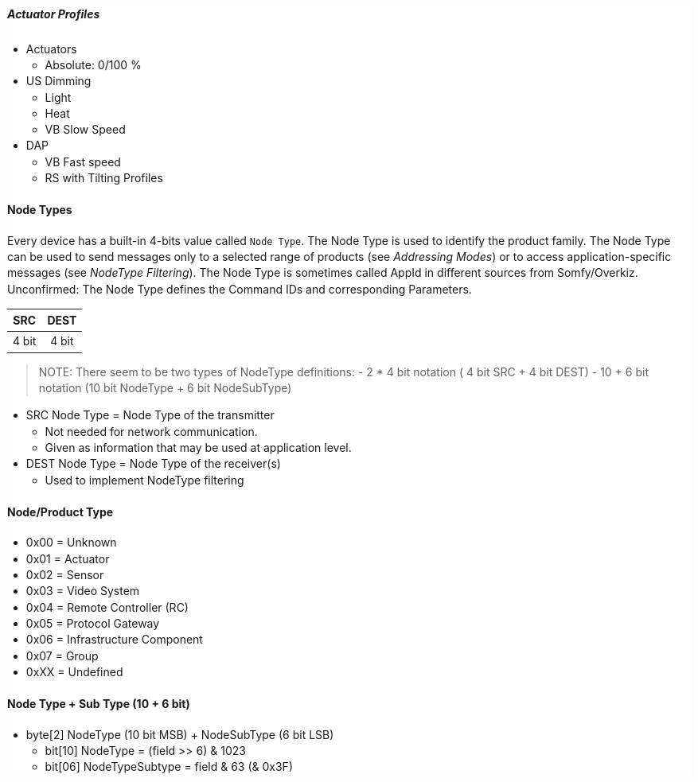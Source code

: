 ##### Actuator Profiles

- Actuators
  - Absolute: 0/100 %
- US Dimming
  - Light
  - Heat
  - VB Slow Speed
- DAP
  - VB Fast speed
  - RS with Tilting Profiles

#### Node Types

Every device has a built-in 4-bits value called `Node Type`.
The Node Type is used to identify the product family.
The Node Type can be used to send messages only to a selected range of products (see _Addressing Modes_) or to access application-specific messages (see _NodeType Filtering_).
The Node Type is sometimes called AppId in different sources from Somfy/Overkiz.
Unconfirmed: The Node Type defines the Command IDs and corresponding Parameters.

| SRC   | DEST  |
| :---: | :---: |
| 4 bit | 4 bit |

> NOTE: There seem to be two types of NodeType definitions:
>       -  2 * 4 bit notation ( 4 bit SRC      + 4 bit DEST)
>       - 10 + 6 bit notation (10 bit NodeType + 6 bit NodeSubType)

- SRC Node Type = Node Type of the transmitter
  - Not needed for network communication.
  - Given as information that may be used at application level.
- DEST Node Type = Node Type of the receiver(s)
  - Used to implement NodeType filtering

#### Node/Product Type

- 0x00 = Unknown
- 0x01 = Actuator
- 0x02 = Sensor
- 0x03 = Video System
- 0x04 = Remote Controller (RC)
- 0x05 = Protocol Gateway
- 0x06 = Infrastructure Component
- 0x07 = Group
- 0xXX = Undefined


#### Node Type + Sub Type (10 + 6 bit)

- byte[2] NodeType (10 bit MSB) + NodeSubType (6 bit LSB)
  - bit[10] NodeType        = (field >> 6) & 1023
  - bit[06] NodeTypeSubtype = field & 63 (& 0x3F)
